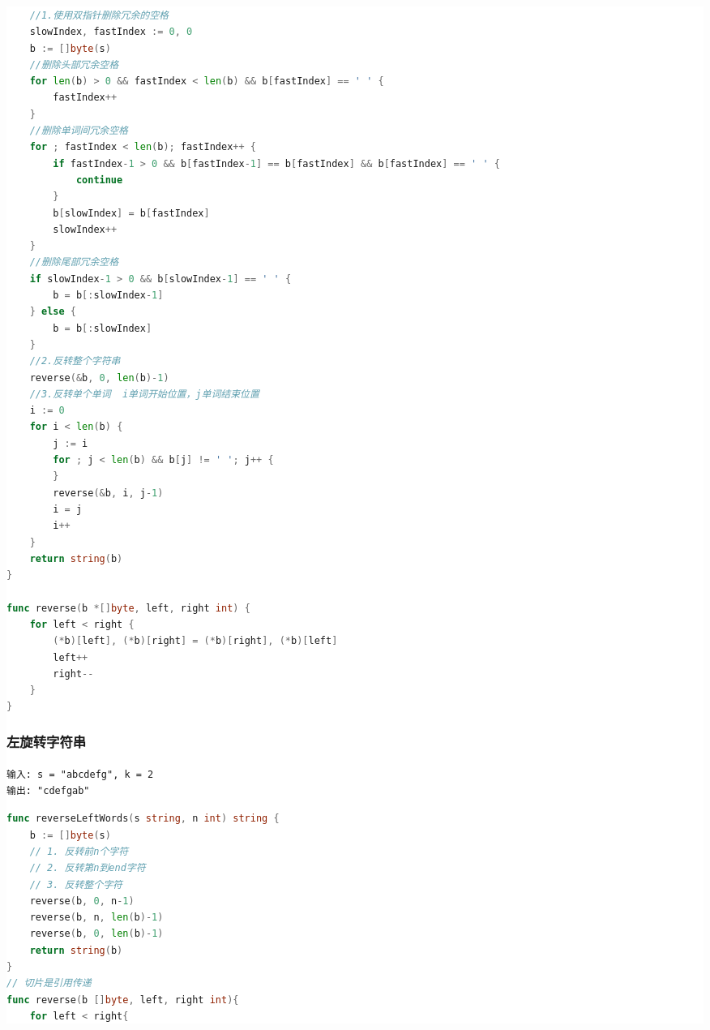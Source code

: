 ```go
	//1.使用双指针删除冗余的空格
	slowIndex, fastIndex := 0, 0
	b := []byte(s)
	//删除头部冗余空格
	for len(b) > 0 && fastIndex < len(b) && b[fastIndex] == ' ' {
		fastIndex++
	}
    //删除单词间冗余空格
	for ; fastIndex < len(b); fastIndex++ {
		if fastIndex-1 > 0 && b[fastIndex-1] == b[fastIndex] && b[fastIndex] == ' ' {
			continue
		}
		b[slowIndex] = b[fastIndex]
		slowIndex++
	}
	//删除尾部冗余空格
	if slowIndex-1 > 0 && b[slowIndex-1] == ' ' {
		b = b[:slowIndex-1]
	} else {
		b = b[:slowIndex]
	}
	//2.反转整个字符串
	reverse(&b, 0, len(b)-1)
	//3.反转单个单词  i单词开始位置，j单词结束位置
	i := 0
	for i < len(b) {
		j := i
		for ; j < len(b) && b[j] != ' '; j++ {
		}
		reverse(&b, i, j-1)
		i = j
		i++
	}
	return string(b)
}

func reverse(b *[]byte, left, right int) {
	for left < right {
		(*b)[left], (*b)[right] = (*b)[right], (*b)[left]
		left++
		right--
	}
}
```
### 左旋转字符串
```
输入: s = "abcdefg", k = 2
输出: "cdefgab"
```
```go
func reverseLeftWords(s string, n int) string {
    b := []byte(s)
    // 1. 反转前n个字符
    // 2. 反转第n到end字符
    // 3. 反转整个字符
    reverse(b, 0, n-1)
    reverse(b, n, len(b)-1)
    reverse(b, 0, len(b)-1)
    return string(b)
}
// 切片是引用传递
func reverse(b []byte, left, right int){
    for left < right{
```
